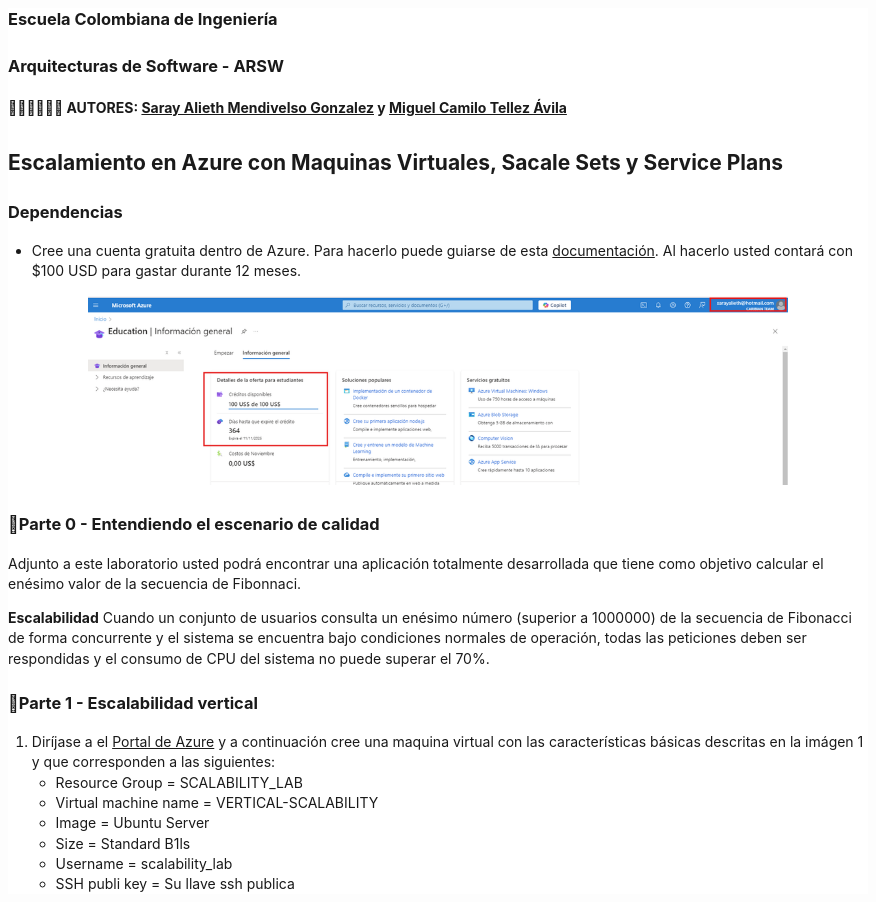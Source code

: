 ### Escuela Colombiana de Ingeniería
### Arquitecturas de Software - ARSW
#### 👩🏼‍💻👨🏻‍💻 AUTORES: [Saray Alieth Mendivelso Gonzalez](https://github.com/saraygonm) y [Miguel Camilo Tellez Ávila](https://github.com/miguel-tellez)

## Escalamiento en Azure con Maquinas Virtuales, Sacale Sets y Service Plans

### Dependencias
* Cree una cuenta gratuita dentro de Azure. Para hacerlo puede guiarse de esta [documentación](https://azure.microsoft.com/es-es/free/students/). Al hacerlo usted contará con $100 USD para gastar durante 12 meses.

<p align="center">
<img src="images/partRTA/1.png" alt="" width="700px">
</p>

### 📍Parte 0 - Entendiendo el escenario de calidad

Adjunto a este laboratorio usted podrá encontrar una aplicación totalmente desarrollada que tiene como objetivo calcular el enésimo valor de la secuencia de Fibonnaci.

**Escalabilidad**
Cuando un conjunto de usuarios consulta un enésimo número (superior a 1000000) de la secuencia de Fibonacci de forma concurrente y el sistema se encuentra bajo condiciones normales de operación, todas las peticiones deben ser respondidas y el consumo de CPU del sistema no puede superar el 70%.

### 📍Parte 1 - Escalabilidad vertical

1. Diríjase a el [Portal de Azure](https://portal.azure.com/) y a continuación cree una maquina virtual con las características básicas descritas en la imágen 1 y que corresponden a las siguientes:
    * Resource Group = SCALABILITY_LAB
    * Virtual machine name = VERTICAL-SCALABILITY
    * Image = Ubuntu Server 
    * Size = Standard B1ls
    * Username = scalability_lab
    * SSH publi key = Su llave ssh publica
